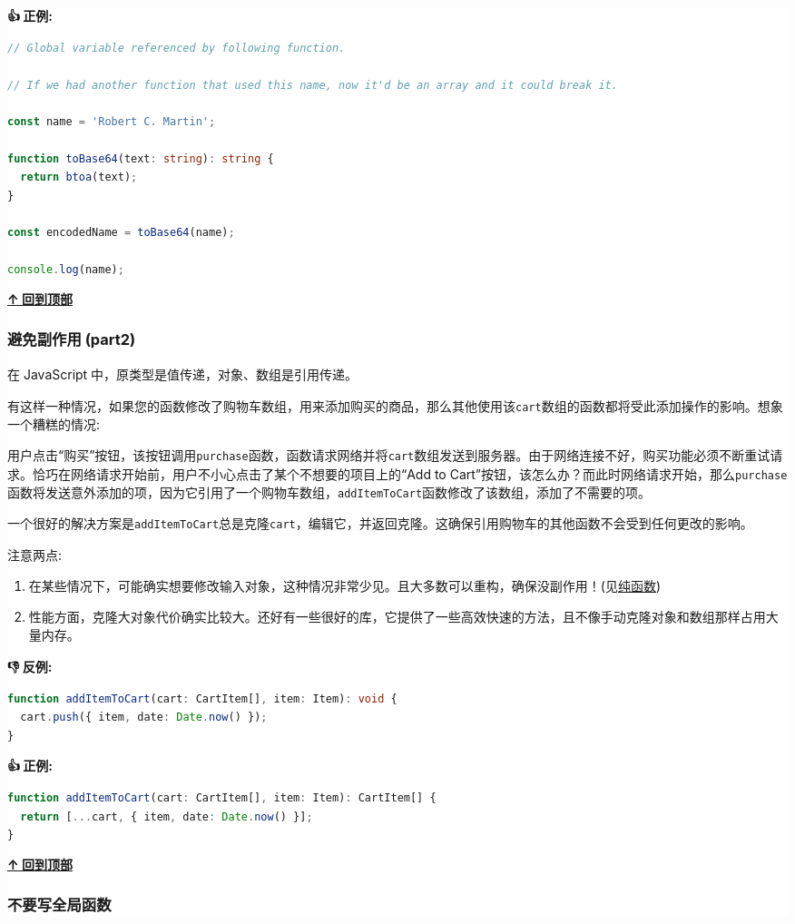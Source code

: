**:+1: 正例:**

```ts
// Global variable referenced by following function.

// If we had another function that used this name, now it'd be an array and it could break it.

const name = 'Robert C. Martin';

function toBase64(text: string): string {
  return btoa(text);
}

const encodedName = toBase64(name);

console.log(name);
```

**[&uarr; 回到顶部](#目录)**

### 避免副作用 (part2)

在 JavaScript 中，原类型是值传递，对象、数组是引用传递。

有这样一种情况，如果您的函数修改了购物车数组，用来添加购买的商品，那么其他使用该`cart`数组的函数都将受此添加操作的影响。想象一个糟糕的情况:

用户点击“购买”按钮，该按钮调用`purchase`函数，函数请求网络并将`cart`数组发送到服务器。由于网络连接不好，购买功能必须不断重试请求。恰巧在网络请求开始前，用户不小心点击了某个不想要的项目上的“Add to Cart”按钮，该怎么办？而此时网络请求开始，那么`purchase`函数将发送意外添加的项，因为它引用了一个购物车数组，`addItemToCart`函数修改了该数组，添加了不需要的项。

一个很好的解决方案是`addItemToCart`总是克隆`cart`，编辑它，并返回克隆。这确保引用购物车的其他函数不会受到任何更改的影响。

注意两点:

1. 在某些情况下，可能确实想要修改输入对象，这种情况非常少见。且大多数可以重构，确保没副作用！(见[纯函数](https://en.wikipedia.org/wiki/Pure_function))

2. 性能方面，克隆大对象代价确实比较大。还好有一些很好的库，它提供了一些高效快速的方法，且不像手动克隆对象和数组那样占用大量内存。

**:-1: 反例:**

```ts
function addItemToCart(cart: CartItem[], item: Item): void {
  cart.push({ item, date: Date.now() });
}
```

**:+1: 正例:**

```ts
function addItemToCart(cart: CartItem[], item: Item): CartItem[] {
  return [...cart, { item, date: Date.now() }];
}
```

**[&uarr; 回到顶部](#目录)**

### 不要写全局函数
